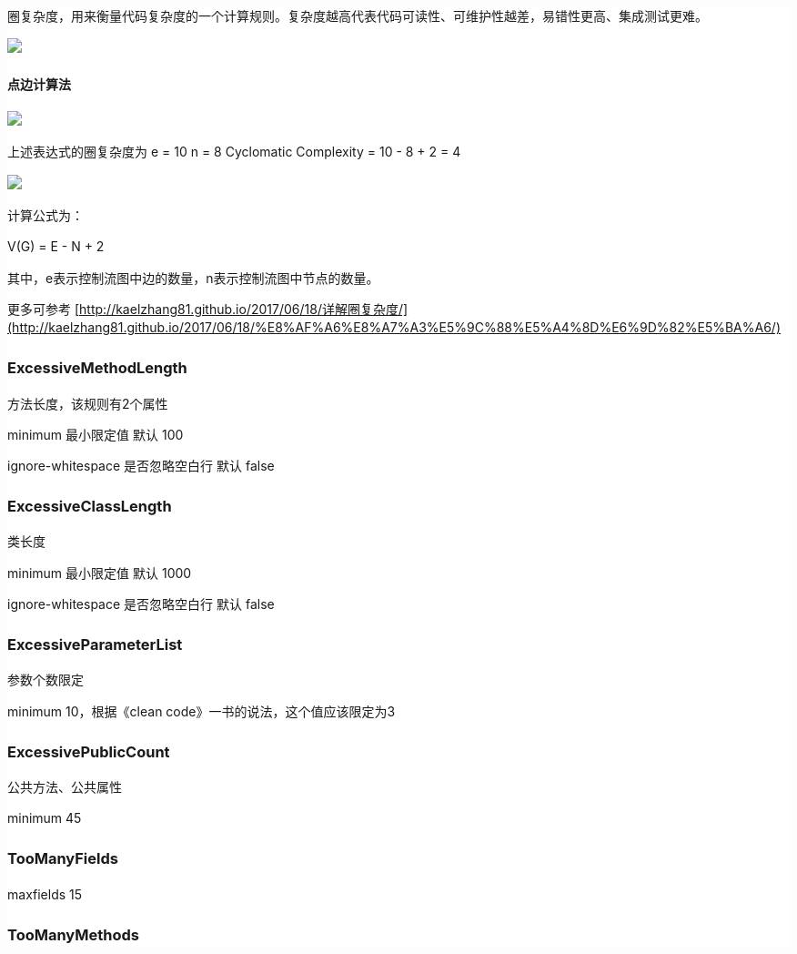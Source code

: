 圈复杂度，用来衡量代码复杂度的一个计算规则。复杂度越高代表代码可读性、可维护性越差，易错性更高、集成测试更难。


![](https://vison-blog.oss-cn-beijing.aliyuncs.com/20210727111045.png)



#### 点边计算法

![](https://vison-blog.oss-cn-beijing.aliyuncs.com/20210727110713.png)

上述表达式的圈复杂度为 e = 10 n = 8 Cyclomatic Complexity = 10 - 8 + 2 = 4

![](https://vison-blog.oss-cn-beijing.aliyuncs.com/20210727111603.png)

计算公式为：

V(G) = E - N + 2

其中，e表示控制流图中边的数量，n表示控制流图中节点的数量。


更多可参考 [http://kaelzhang81.github.io/2017/06/18/详解圈复杂度/](http://kaelzhang81.github.io/2017/06/18/%E8%AF%A6%E8%A7%A3%E5%9C%88%E5%A4%8D%E6%9D%82%E5%BA%A6/)


### ExcessiveMethodLength

方法长度，该规则有2个属性

minimum 最小限定值 默认 100

ignore-whitespace 是否忽略空白行 默认 false

### ExcessiveClassLength

类长度

minimum 最小限定值 默认 1000

ignore-whitespace 是否忽略空白行 默认 false


### ExcessiveParameterList

参数个数限定

minimum 10，根据《clean code》一书的说法，这个值应该限定为3

### ExcessivePublicCount

公共方法、公共属性

minimum	45

### TooManyFields

maxfields	15

### TooManyMethods

